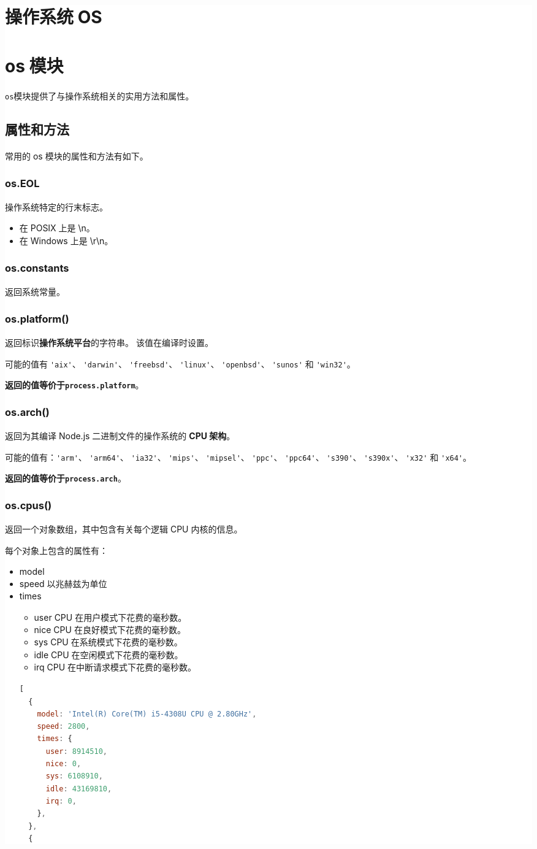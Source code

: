 <h1 class="article-title no-number">操作系统 OS</h1>

# os 模块

`os`模块提供了与操作系统相关的实用方法和属性。

## 属性和方法

常用的 os 模块的属性和方法有如下。

### os.EOL

操作系统特定的行末标志。

- 在 POSIX 上是 \n。
- 在 Windows 上是 \r\n。

### os.constants

返回系统常量。

### os.platform()

返回标识**操作系统平台**的字符串。 该值在编译时设置。

可能的值有 `'aix'`、 `'darwin'`、 `'freebsd'`、 `'linux'`、 `'openbsd'`、 `'sunos'` 和 `'win32'`。

**返回的值等价于`process.platform`**。

### os.arch()

返回为其编译 Node.js 二进制文件的操作系统的 **CPU 架构**。

可能的值有：`'arm'`、 `'arm64'`、 `'ia32'`、 `'mips'`、 `'mipsel'`、 `'ppc'`、 `'ppc64'`、 `'s390'`、 `'s390x'`、 `'x32'` 和 `'x64'`。

**返回的值等价于`process.arch`**。

### os.cpus()

返回一个对象数组，其中包含有关每个逻辑 CPU 内核的信息。

每个对象上包含的属性有：

- model <string>
- speed <number> 以兆赫兹为单位
- times <Object>
  - user <number> CPU 在用户模式下花费的毫秒数。
  - nice <number> CPU 在良好模式下花费的毫秒数。
  - sys <number> CPU 在系统模式下花费的毫秒数。
  - idle <number> CPU 在空闲模式下花费的毫秒数。
  - irq <number> CPU 在中断请求模式下花费的毫秒数。

```js
[
  {
    model: 'Intel(R) Core(TM) i5-4308U CPU @ 2.80GHz',
    speed: 2800,
    times: {
      user: 8914510,
      nice: 0,
      sys: 6108910,
      idle: 43169810,
      irq: 0,
    },
  },
  {
```